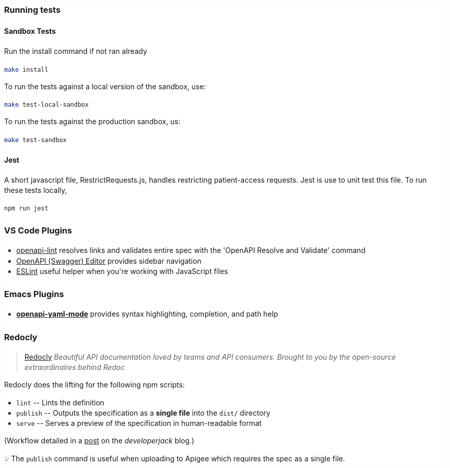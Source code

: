### Running tests
#### Sandbox Tests

Run the install command if not ran already
```bash
make install
```

To run the tests against a local version of the sandbox, use:
```bash
make test-local-sandbox
```

To run the tests against the production sandbox, us:
```bash
make test-sandbox
```

#### Jest

A short javascript file, RestrictRequests.js, handles restricting patient-access requests. Jest is use to unit test this file. To run these tests locally,
```
npm run jest
```


### VS Code Plugins

 * [openapi-lint](https://marketplace.visualstudio.com/items?itemName=mermade.openapi-lint) resolves links and validates entire spec with the 'OpenAPI Resolve and Validate' command
 * [OpenAPI (Swagger) Editor](https://marketplace.visualstudio.com/items?itemName=42Crunch.vscode-openapi) provides sidebar navigation
 * [ESLint](https://marketplace.visualstudio.com/items?itemName=dbaeumer.vscode-eslint) useful helper when you're working with JavaScript files

### Emacs Plugins

 * [**openapi-yaml-mode**](https://github.com/esc-emacs/openapi-yaml-mode) provides syntax highlighting, completion, and path help

### Redocly

> [Redocly](https://redocly.com/) *Beautiful API documentation loved by teams and API consumers. Brought to you by the open-source extraordinaires behind Redoc*

Redocly does the lifting for the following npm scripts:

 * `lint` -- Lints the definition
 * `publish` -- Outputs the specification as a **single file** into the `dist/` directory
 * `serve` -- Serves a preview of the specification in human-readable format

(Workflow detailed in a [post](https://developerjack.com/blog/2018/maintaining-large-design-first-api-specs/) on the *developerjack* blog.)

:bulb: The `publish` command is useful when uploading to Apigee which requires the spec as a single file.
